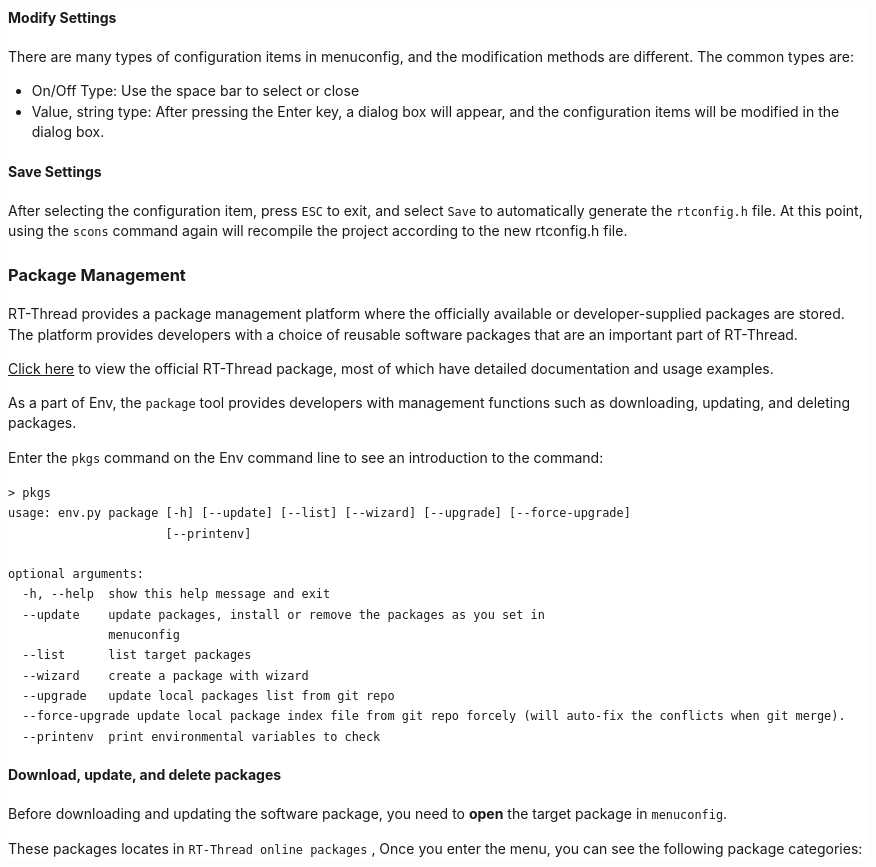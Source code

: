 #### Modify Settings

There are many types of configuration items in menuconfig, and the modification methods are different. The common types are:

- On/Off Type: Use the space bar to select or close
- Value, string type: After pressing the Enter key, a dialog box will appear, and the configuration items will be modified in the dialog box.

#### Save Settings

After selecting the configuration item, press `ESC` to exit, and select `Save` to automatically generate the `rtconfig.h` file. At this point, using the `scons` command again will recompile the project according to the new rtconfig.h file.

### Package Management

RT-Thread provides a package management platform where the officially available or developer-supplied packages are stored. The platform provides developers with a choice of reusable software packages that are an important part of RT-Thread.

[Click here](https://github.com/RT-Thread-packages) to view the official RT-Thread package, most of which have detailed documentation and usage examples.

As a part of Env, the `package` tool provides developers with management functions such as downloading, updating, and deleting packages.

Enter the `pkgs` command on the Env command line to see an introduction to the command:

```
> pkgs
usage: env.py package [-h] [--update] [--list] [--wizard] [--upgrade] [--force-upgrade]
                      [--printenv]

optional arguments:
  -h, --help  show this help message and exit
  --update    update packages, install or remove the packages as you set in
              menuconfig
  --list      list target packages
  --wizard    create a package with wizard
  --upgrade   update local packages list from git repo
  --force-upgrade update local package index file from git repo forcely (will auto-fix the conflicts when git merge). 
  --printenv  print environmental variables to check
```

#### Download, update, and delete packages

Before downloading and updating the software package, you need to **open** the target package in  `menuconfig`.

These packages locates in `RT-Thread online packages` , Once you enter the menu, you can see the following package categories:
